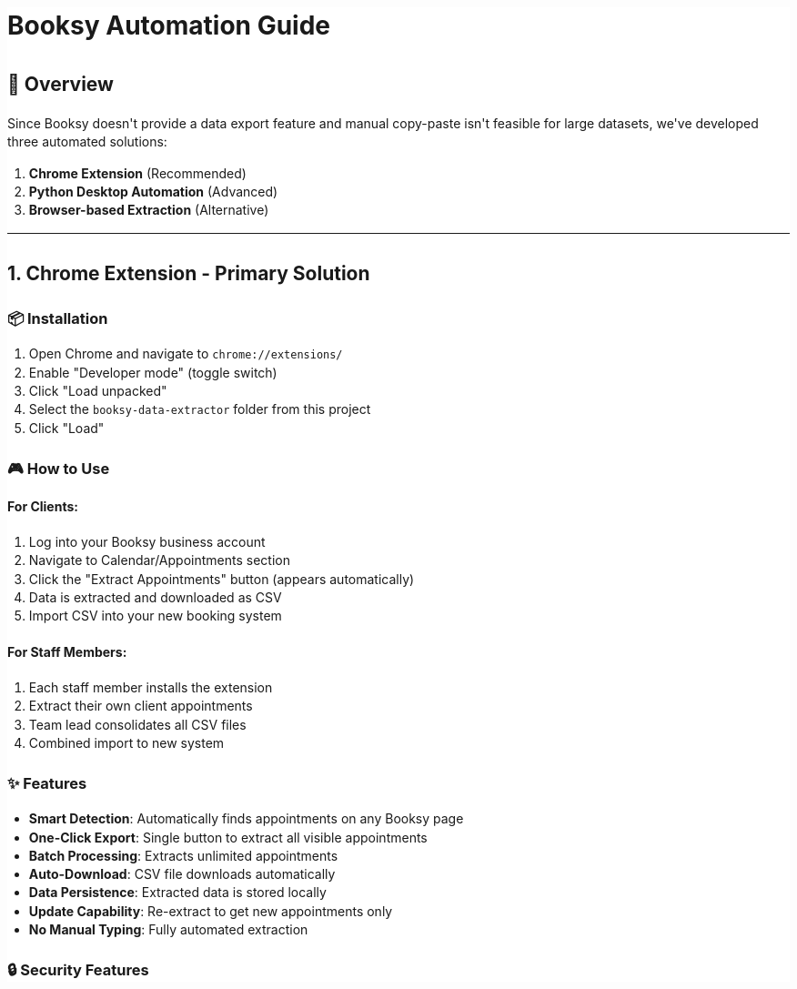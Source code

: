 # Booksy Automation Guide

## 🎯 Overview

Since Booksy doesn't provide a data export feature and manual copy-paste isn't feasible for large datasets, we've developed three automated solutions:

1. **Chrome Extension** (Recommended)
2. **Python Desktop Automation** (Advanced)
3. **Browser-based Extraction** (Alternative)

---

## 1. Chrome Extension - Primary Solution

### 📦 Installation

1. Open Chrome and navigate to `chrome://extensions/`
2. Enable "Developer mode" (toggle switch)
3. Click "Load unpacked"
4. Select the `booksy-data-extractor` folder from this project
5. Click "Load"

### 🎮 How to Use

#### For Clients:
1. Log into your Booksy business account
2. Navigate to Calendar/Appointments section
3. Click the "Extract Appointments" button (appears automatically)
4. Data is extracted and downloaded as CSV
5. Import CSV into your new booking system

#### For Staff Members:
1. Each staff member installs the extension
2. Extract their own client appointments
3. Team lead consolidates all CSV files
4. Combined import to new system

### ✨ Features

- **Smart Detection**: Automatically finds appointments on any Booksy page
- **One-Click Export**: Single button to extract all visible appointments
- **Batch Processing**: Extracts unlimited appointments
- **Auto-Download**: CSV file downloads automatically
- **Data Persistence**: Extracted data is stored locally
- **Update Capability**: Re-extract to get new appointments only
- **No Manual Typing**: Fully automated extraction

### 🔒 Security Features
